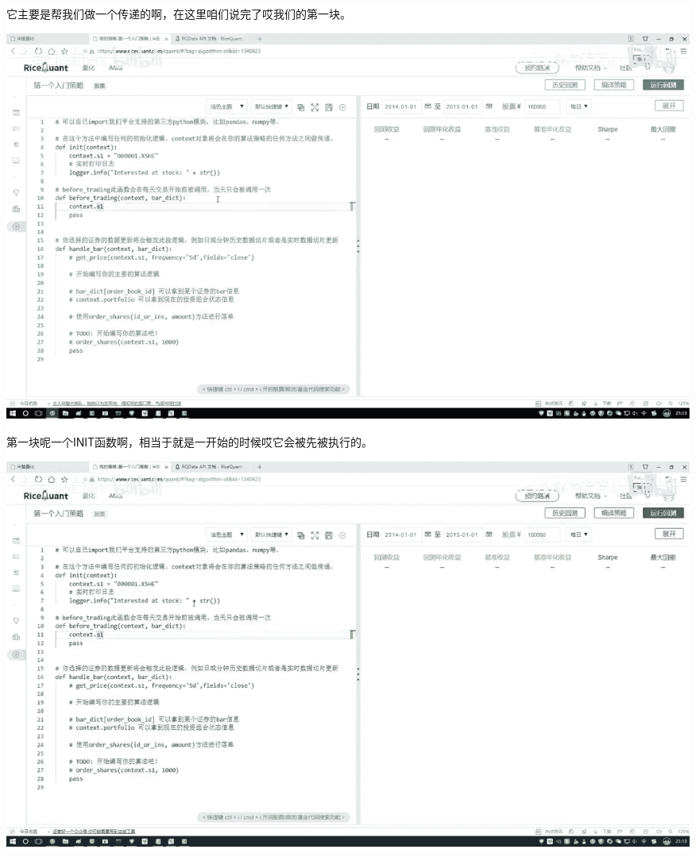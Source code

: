它主要是帮我们做一个传递的啊，在这里咱们说完了哎我们的第一块。

![](img/15028600ae9329f760876b76adbd82d9_65.png)

第一块呢一个INIT函数啊，相当于就是一开始的时候哎它会被先被执行的。

![](img/15028600ae9329f760876b76adbd82d9_67.png)
